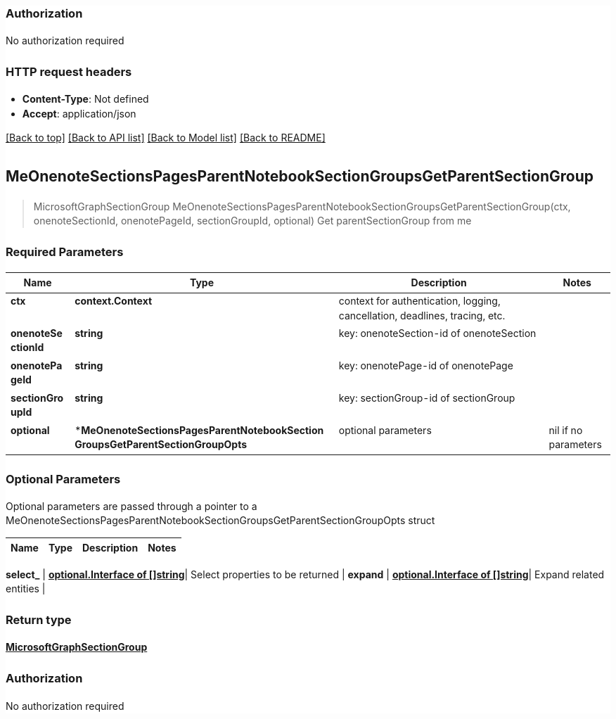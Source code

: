 ### Authorization

No authorization required

### HTTP request headers

- **Content-Type**: Not defined
- **Accept**: application/json

[[Back to top]](#) [[Back to API list]](../README.md#documentation-for-api-endpoints)
[[Back to Model list]](../README.md#documentation-for-models)
[[Back to README]](../README.md)


## MeOnenoteSectionsPagesParentNotebookSectionGroupsGetParentSectionGroup

> MicrosoftGraphSectionGroup MeOnenoteSectionsPagesParentNotebookSectionGroupsGetParentSectionGroup(ctx, onenoteSectionId, onenotePageId, sectionGroupId, optional)
Get parentSectionGroup from me

### Required Parameters


Name | Type | Description  | Notes
------------- | ------------- | ------------- | -------------
**ctx** | **context.Context** | context for authentication, logging, cancellation, deadlines, tracing, etc.
**onenoteSectionId** | **string**| key: onenoteSection-id of onenoteSection | 
**onenotePageId** | **string**| key: onenotePage-id of onenotePage | 
**sectionGroupId** | **string**| key: sectionGroup-id of sectionGroup | 
 **optional** | ***MeOnenoteSectionsPagesParentNotebookSectionGroupsGetParentSectionGroupOpts** | optional parameters | nil if no parameters

### Optional Parameters

Optional parameters are passed through a pointer to a MeOnenoteSectionsPagesParentNotebookSectionGroupsGetParentSectionGroupOpts struct


Name | Type | Description  | Notes
------------- | ------------- | ------------- | -------------



 **select_** | [**optional.Interface of []string**](string.md)| Select properties to be returned | 
 **expand** | [**optional.Interface of []string**](string.md)| Expand related entities | 

### Return type

[**MicrosoftGraphSectionGroup**](microsoft.graph.sectionGroup.md)

### Authorization

No authorization required
